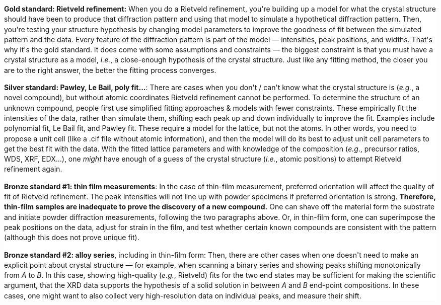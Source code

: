 **Gold standard: Rietveld refinement:** When you do a Rietveld
refinement, you're building up a model for what the crystal structure
should have been to produce that diffraction pattern and using that
model to simulate a hypothetical diffraction pattern. Then, you're
testing your structure hypothesis by changing model parameters to
improve the goodness of fit between the simulated pattern and the data.
Every feature of the diffraction pattern is part of the model —
intensities, peak positions, and widths. That's why it's the gold
standard. It does come with some assumptions and constraints — the
biggest constraint is that you must have a crystal structure as a model,
_i.e._, a close-enough hypothesis of the crystal structure. Just like
any fitting method, the closer you are to the right answer, the better
the fitting process converges.

**Silver standard: Pawley, Le Bail, poly fit...**: There are cases when
you don't / can't know what the crystal structure is (_e.g._, a novel
compound), but without atomic coordinates Rietveld refinement cannot be
performed. To determine the structure of an unknown compound, people
first use simplified fitting approaches & models with fewer constraints.
These empirically fit the intensities of the data, rather than simulate
them, shifting each peak up and down individually to improve the fit.
Examples include polynomial fit, Le Bail fit, and Pawley fit. These
require a model for the lattice, but not the atoms. In other words, you
need to propose a unit cell (like a .cif file without atomic
information), and then the model will do its best to adjust unit cell
parameters to get the best fit with the data. With the fitted lattice
parameters and with knowledge of the composition (_e.g_., precursor
ratios, WDS, XRF, EDX...), one _might_ have enough of a guess of the
crystal structure (_i.e._, atomic positions) to attempt Rietveld
refinement again.

**Bronze standard #1: thin film measurements**: In the case of thin-film
measurement, preferred orientation will affect the quality of fit of
Rietveld refinement. The peak intensities will not line up with powder
specimens if preferred orientation is strong. **Therefore, thin-film
samples are inadequate to prove the discovery of a new compound.** One
can shave off the material form the substrate and initiate powder
diffraction measurements, following the two paragraphs above. Or, in
thin-film form, one can superimpose the peak positions on the data,
adjust for strain in the film, and test whether certain known compounds
are consistent with the pattern (although this does not prove unique
fit).

**Bronze standard #2: alloy series**, including in thin-film form: Then,
there are other cases when one doesn't need to make an explicit point
about crystal structure — for example, when scanning a binary series
and showing peaks shifting monotonically from _A_ to _B_. In this case,
showing high-quality (_e.g._, Rietveld) fits for the two end states may
be sufficient for making the scientific argument, that the XRD data
supports the hypothesis of a solid solution in between _A_ and _B_
end-point compositions. In these cases, one might want to also collect
very high-resolution data on individual peaks, and measure their shift.
